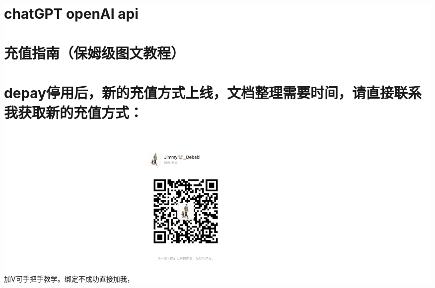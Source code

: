 # **chatGPT openAI api**

# **充值指南（保姆级图文教程）**

# **depay停用后，新的充值方式上线，文档整理需要时间，请直接联系我获取新的充值方式：**
加V可手把手教学。绑定不成功直接加我，
<img src="./ims/000.jpg" alt="图片替换文本" width="200" height="300"/>
